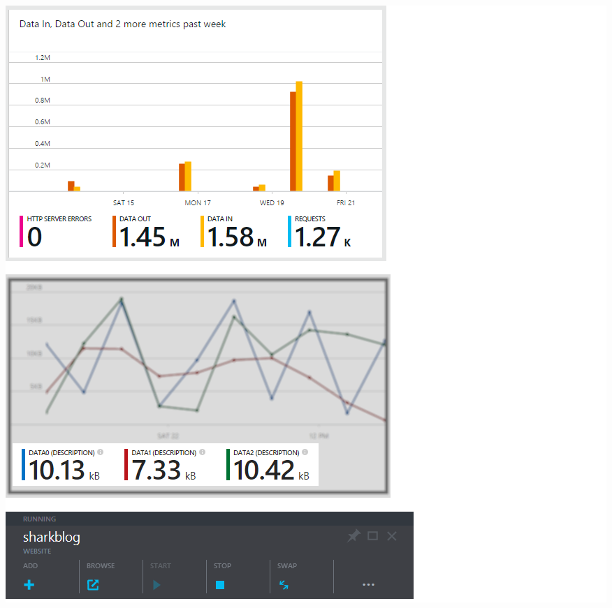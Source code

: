 
![alt-text](../media/portalfx-ui-concepts/chart.png "portalfx-ui-concepts/chart.png")


![alt-text](../media/portalfx-ui-concepts/chartMetrics.png "portalfx-ui-concepts/chartMetrics.png")


![alt-text](../media/portalfx-ui-concepts/command.png "portalfx-ui-concepts/command.png ")

